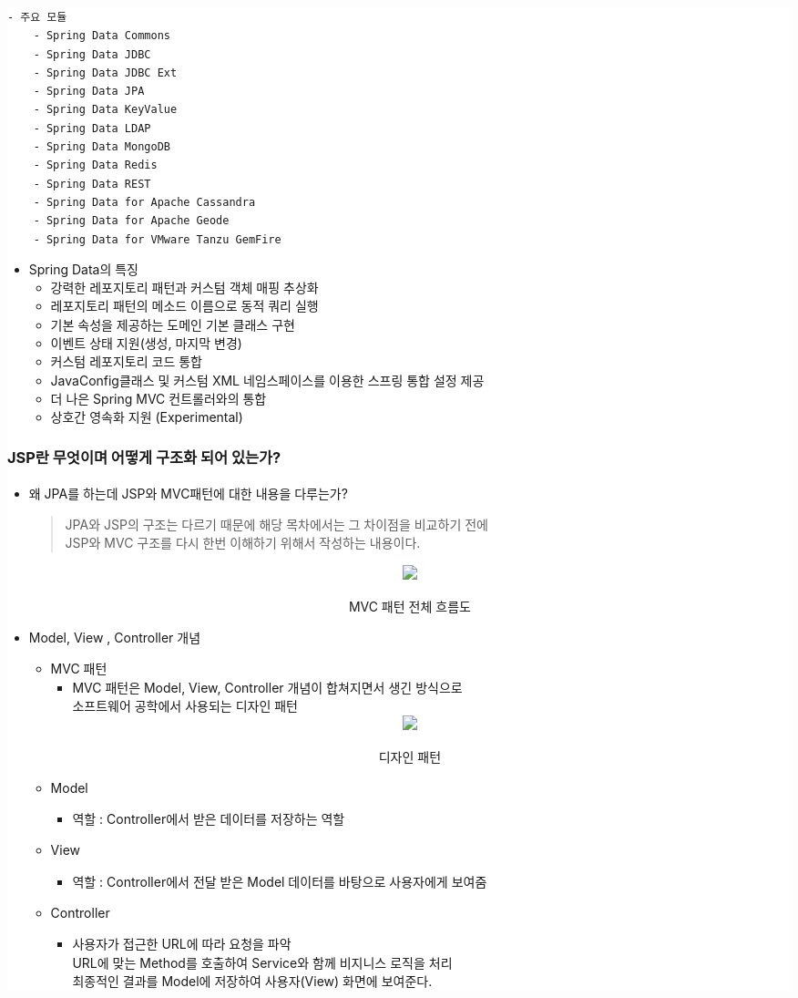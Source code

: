     - 주요 모듈
        - Spring Data Commons
        - Spring Data JDBC
        - Spring Data JDBC Ext
        - Spring Data JPA
        - Spring Data KeyValue
        - Spring Data LDAP
        - Spring Data MongoDB
        - Spring Data Redis
        - Spring Data REST
        - Spring Data for Apache Cassandra
        - Spring Data for Apache Geode
        - Spring Data for VMware Tanzu GemFire

- Spring Data의 특징
    - 강력한 레포지토리 패턴과 커스텀 객체 매핑 추상화
    - 레포지토리 패턴의 메소드 이름으로 동적 쿼리 실행
    - 기본 속성을 제공하는 도메인 기본 클래스 구현
    - 이벤트 상태 지원(생성, 마지막 변경)
    - 커스텀 레포지토리 코드 통합
    - JavaConfig클래스 및 커스텀 XML 네임스페이스를 이용한 스프링 통합 설정 제공
    - 더 나은 Spring MVC 컨트롤러와의 통합
    - 상호간 영속화 지원 (Experimental)

### JSP란 무엇이며 어떻게 구조화 되어 있는가?

- 왜 JPA를 하는데 JSP와 MVC패턴에 대한 내용을 다루는가?
  > JPA와 JSP의 구조는 다르기 때문에 해당 목차에서는 그 차이점을 비교하기 전에<br/>
  > JSP와 MVC 구조를 다시 한번 이해하기 위해서 작성하는 내용이다.
  <div align="center">
    <img src="https://user-images.githubusercontent.com/66407386/186952546-436a6a23-bc95-4f88-ab44-5c9c1a7a0467.jpeg" width="750" height="" />
    <p>MVC 패턴 전체 흐름도</P>
  </div>

- Model, View , Controller 개념
    - MVC 패턴
        - MVC 패턴은 Model, View, Controller 개념이 합쳐지면서 생긴 방식으로<br/>
          소프트웨어 공학에서 사용되는 디자인 패턴

   <div align="center">
     <img src="https://user-images.githubusercontent.com/66407386/186082100-3cc65f80-3ecf-4432-aedb-60c0b53110cf.png" width="300" height="" />
     <p>디자인 패턴</p>
   </div>

    - Model
        - 역할 : Controller에서 받은 데이터를 저장하는 역할

    - View
        - 역할 : Controller에서 전달 받은 Model 데이터를 바탕으로 사용자에게 보여줌

    - Controller
        - 사용자가 접근한 URL에 따라 요청을 파악<br/>
          URL에 맞는 Method를 호출하여 Service와 함께 비지니스 로직을 처리<br/>
          최종적인 결과를 Model에 저장하여 사용자(View) 화면에 보여준다.
